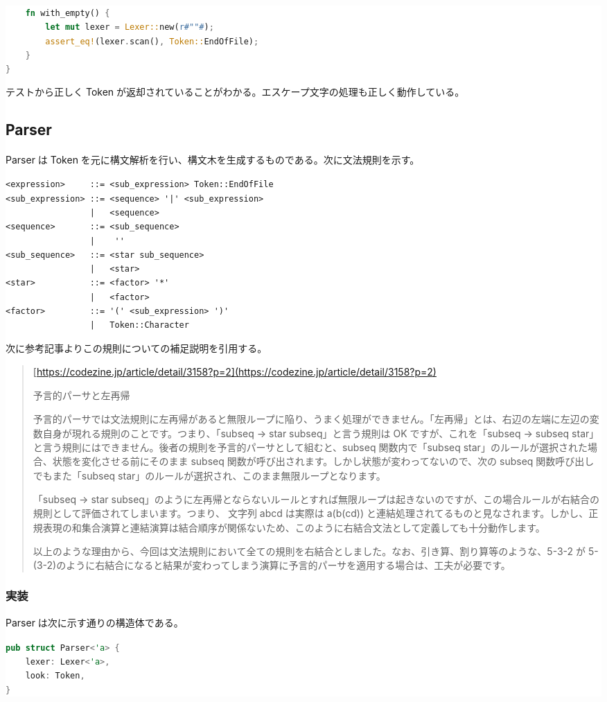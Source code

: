 ```rust
    fn with_empty() {
        let mut lexer = Lexer::new(r#""#);
        assert_eq!(lexer.scan(), Token::EndOfFile);
    }
}
```

テストから正しく Token が返却されていることがわかる。エスケープ文字の処理も正しく動作している。

## Parser

Parser は Token を元に構文解析を行い、構文木を生成するものである。次に文法規則を示す。

```bnf
<expression>     ::= <sub_expression> Token::EndOfFile
<sub_expression> ::= <sequence> '|' <sub_expression>
                 |   <sequence>
<sequence>       ::= <sub_sequence>
                 |    ''
<sub_sequence>   ::= <star sub_sequence>
                 |   <star>
<star>           ::= <factor> '*'
                 |   <factor>
<factor>         ::= '(' <sub_expression> ')'
                 |   Token::Character
```

次に参考記事よりこの規則についての補足説明を引用する。

> [https://codezine.jp/article/detail/3158?p=2](https://codezine.jp/article/detail/3158?p=2)
>
> 予言的パーサと左再帰
>
> 予言的パーサでは文法規則に左再帰があると無限ループに陥り、うまく処理ができません。「左再帰」とは、右辺の左端に左辺の変数自身が現れる規則のことです。つまり、「subseq -> star subseq」と言う規則は OK ですが、これを「subseq -> subseq star」と言う規則にはできません。後者の規則を予言的パーサとして組むと、subseq 関数内で「subseq star」のルールが選択された場合、状態を変化させる前にそのまま subseq 関数が呼び出されます。しかし状態が変わってないので、次の subseq 関数呼び出しでもまた「subseq star」のルールが選択され、このまま無限ループとなります。
>
> 「subseq -> star subseq」のように左再帰とならないルールとすれば無限ループは起きないのですが、この場合ルールが右結合の規則として評価されてしまいます。つまり、 文字列 abcd は実際は a(b(cd)) と連結処理されてるものと見なされます。しかし、正規表現の和集合演算と連結演算は結合順序が関係ないため、このように右結合文法として定義しても十分動作します。
>
> 以上のような理由から、今回は文法規則において全ての規則を右結合としました。なお、引き算、割り算等のような、5-3-2 が 5-(3-2)のように右結合になると結果が変わってしまう演算に予言的パーサを適用する場合は、工夫が必要です。

### 実装

Parser は次に示す通りの構造体である。

```rust
pub struct Parser<'a> {
    lexer: Lexer<'a>,
    look: Token,
}
```
